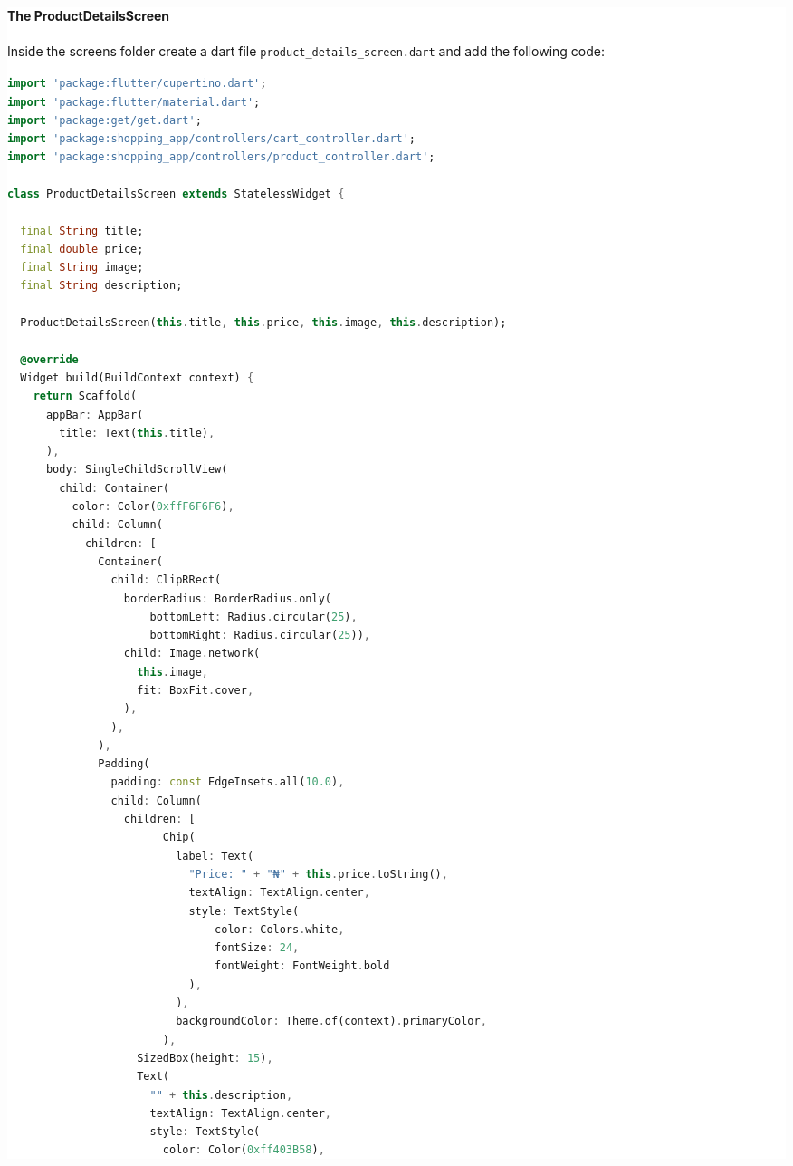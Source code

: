 #### The ProductDetailsScreen
Inside the screens folder create a dart file `product_details_screen.dart` and add the following code:

```Dart
import 'package:flutter/cupertino.dart';
import 'package:flutter/material.dart';
import 'package:get/get.dart';
import 'package:shopping_app/controllers/cart_controller.dart';
import 'package:shopping_app/controllers/product_controller.dart';
 
class ProductDetailsScreen extends StatelessWidget {
 
  final String title;
  final double price;
  final String image;
  final String description;
 
  ProductDetailsScreen(this.title, this.price, this.image, this.description);
 
  @override
  Widget build(BuildContext context) {
    return Scaffold(
      appBar: AppBar(
        title: Text(this.title),
      ),
      body: SingleChildScrollView(
        child: Container(
          color: Color(0xffF6F6F6),
          child: Column(
            children: [
              Container(
                child: ClipRRect(
                  borderRadius: BorderRadius.only(
                      bottomLeft: Radius.circular(25),
                      bottomRight: Radius.circular(25)),
                  child: Image.network(
                    this.image,
                    fit: BoxFit.cover,
                  ),
                ),
              ),
              Padding(
                padding: const EdgeInsets.all(10.0),
                child: Column(
                  children: [
                        Chip(
                          label: Text(
                            "Price: " + "₦" + this.price.toString(),
                            textAlign: TextAlign.center,
                            style: TextStyle(
                                color: Colors.white,
                                fontSize: 24,
                                fontWeight: FontWeight.bold
                            ),
                          ),
                          backgroundColor: Theme.of(context).primaryColor,
                        ),
                    SizedBox(height: 15),
                    Text(
                      "" + this.description,
                      textAlign: TextAlign.center,
                      style: TextStyle(
                        color: Color(0xff403B58),
```